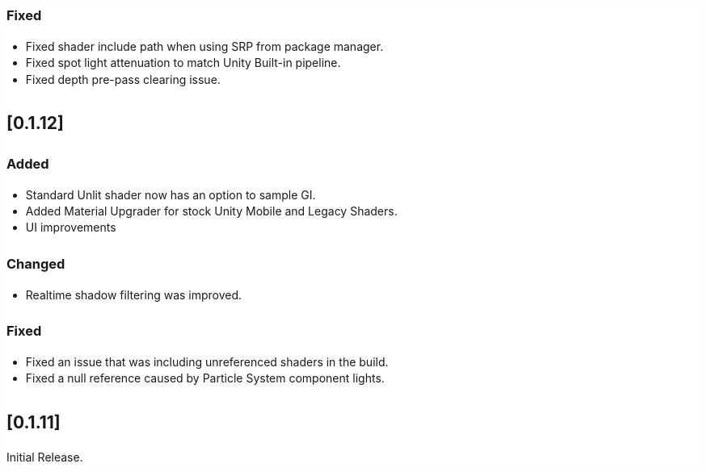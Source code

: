 ### Fixed
 - Fixed shader include path when using SRP from package manager.
 - Fixed spot light attenuation to match Unity Built-in pipeline.
 - Fixed depth pre-pass clearing issue.

## [0.1.12]

### Added
 - Standard Unlit shader now has an option to sample GI.
 - Added Material Upgrader for stock Unity Mobile and Legacy Shaders.
 - UI improvements

### Changed
- Realtime shadow filtering was improved. 

### Fixed
 - Fixed an issue that was including unreferenced shaders in the build.
 - Fixed a null reference caused by Particle System component lights.


## [0.1.11]
 Initial Release.
